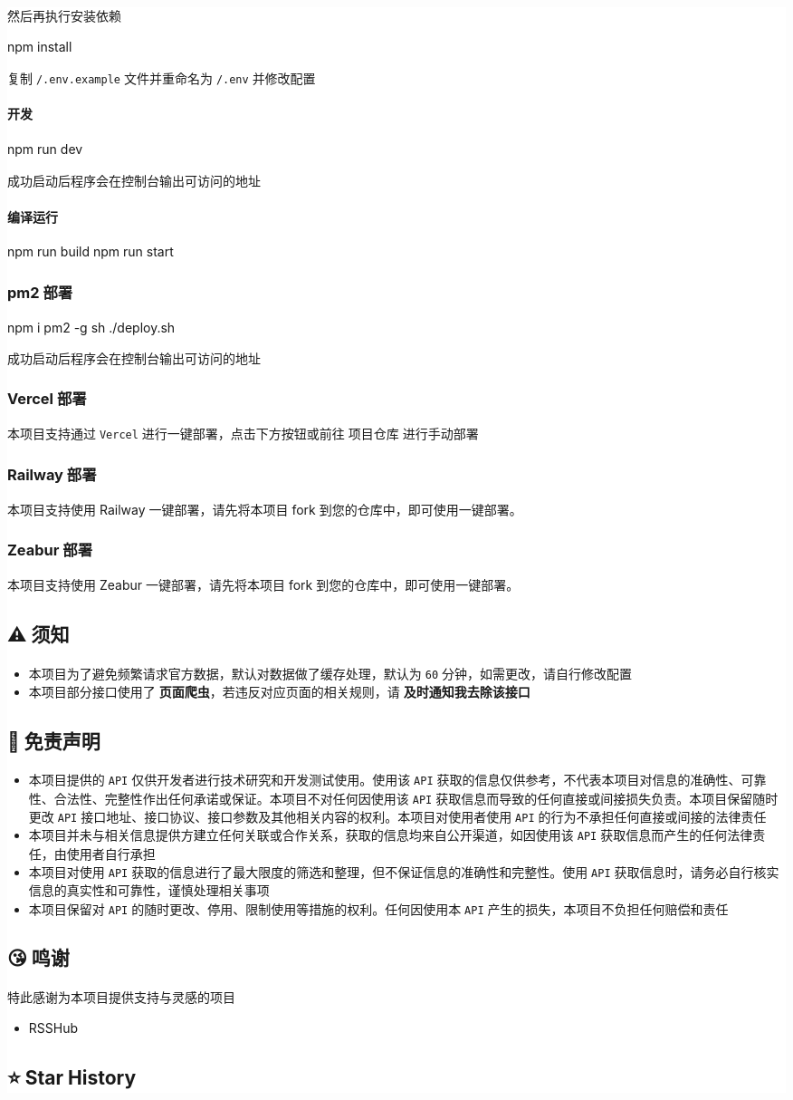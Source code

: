 然后再执行安装依赖

npm install

复制 `/.env.example` 文件并重命名为 `/.env` 并修改配置

#### 开发

npm run dev

成功启动后程序会在控制台输出可访问的地址

#### 编译运行

npm run build
npm run start

### pm2 部署

npm i pm2 -g
sh ./deploy.sh

成功启动后程序会在控制台输出可访问的地址

### Vercel 部署

本项目支持通过 `Vercel` 进行一键部署，点击下方按钮或前往 项目仓库 进行手动部署

### Railway 部署

本项目支持使用 Railway 一键部署，请先将本项目 fork 到您的仓库中，即可使用一键部署。

### Zeabur 部署

本项目支持使用 Zeabur 一键部署，请先将本项目 fork 到您的仓库中，即可使用一键部署。

⚠️ 须知
-----

-   本项目为了避免频繁请求官方数据，默认对数据做了缓存处理，默认为 `60` 分钟，如需更改，请自行修改配置
-   本项目部分接口使用了 **页面爬虫**，若违反对应页面的相关规则，请 **及时通知我去除该接口**

📢 免责声明
-------

-   本项目提供的 `API` 仅供开发者进行技术研究和开发测试使用。使用该 `API` 获取的信息仅供参考，不代表本项目对信息的准确性、可靠性、合法性、完整性作出任何承诺或保证。本项目不对任何因使用该 `API` 获取信息而导致的任何直接或间接损失负责。本项目保留随时更改 `API` 接口地址、接口协议、接口参数及其他相关内容的权利。本项目对使用者使用 `API` 的行为不承担任何直接或间接的法律责任
-   本项目并未与相关信息提供方建立任何关联或合作关系，获取的信息均来自公开渠道，如因使用该 `API` 获取信息而产生的任何法律责任，由使用者自行承担
-   本项目对使用 `API` 获取的信息进行了最大限度的筛选和整理，但不保证信息的准确性和完整性。使用 `API` 获取信息时，请务必自行核实信息的真实性和可靠性，谨慎处理相关事项
-   本项目保留对 `API` 的随时更改、停用、限制使用等措施的权利。任何因使用本 `API` 产生的损失，本项目不负担任何赔偿和责任

😘 鸣谢
-----

特此感谢为本项目提供支持与灵感的项目

-   RSSHub

⭐ Star History
--------------
